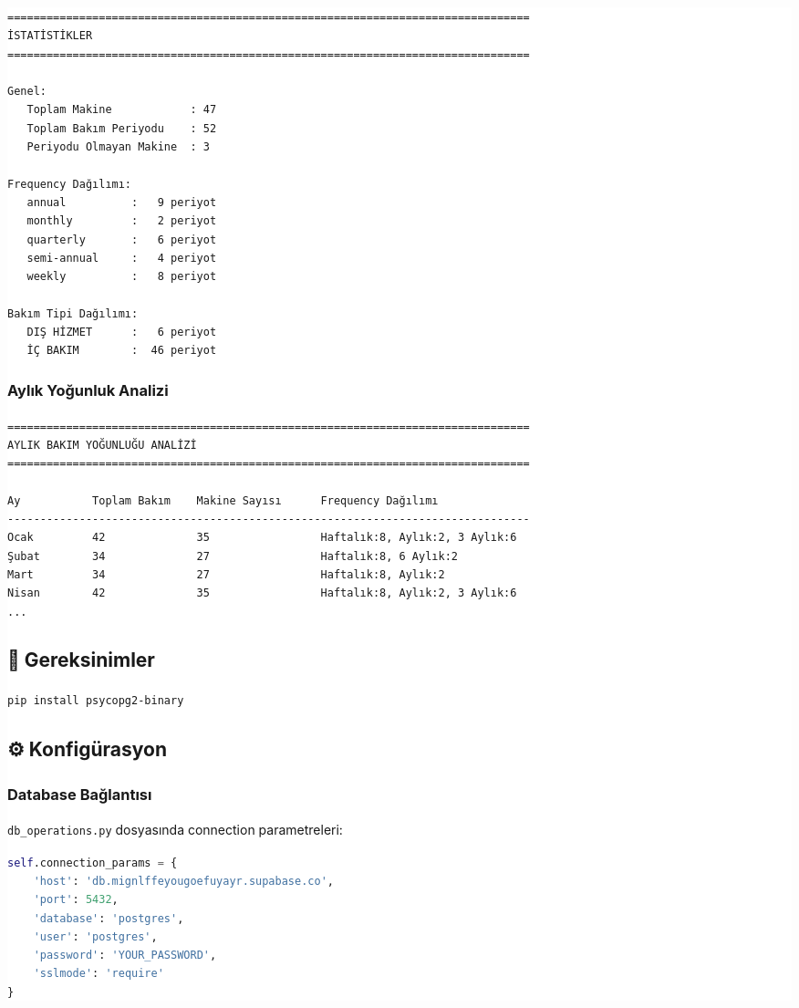 ```
================================================================================
İSTATİSTİKLER
================================================================================

Genel:
   Toplam Makine            : 47
   Toplam Bakım Periyodu    : 52
   Periyodu Olmayan Makine  : 3

Frequency Dağılımı:
   annual          :   9 periyot
   monthly         :   2 periyot
   quarterly       :   6 periyot
   semi-annual     :   4 periyot
   weekly          :   8 periyot

Bakım Tipi Dağılımı:
   DIŞ HİZMET      :   6 periyot
   İÇ BAKIM        :  46 periyot
```

### Aylık Yoğunluk Analizi

```
================================================================================
AYLIK BAKIM YOĞUNLUĞU ANALİZİ
================================================================================

Ay           Toplam Bakım    Makine Sayısı      Frequency Dağılımı
--------------------------------------------------------------------------------
Ocak         42              35                 Haftalık:8, Aylık:2, 3 Aylık:6
Şubat        34              27                 Haftalık:8, 6 Aylık:2
Mart         34              27                 Haftalık:8, Aylık:2
Nisan        42              35                 Haftalık:8, Aylık:2, 3 Aylık:6
...
```

## 🔧 Gereksinimler

```bash
pip install psycopg2-binary
```

## ⚙️ Konfigürasyon

### Database Bağlantısı

`db_operations.py` dosyasında connection parametreleri:

```python
self.connection_params = {
    'host': 'db.mignlffeyougoefuyayr.supabase.co',
    'port': 5432,
    'database': 'postgres',
    'user': 'postgres',
    'password': 'YOUR_PASSWORD',
    'sslmode': 'require'
}
```
